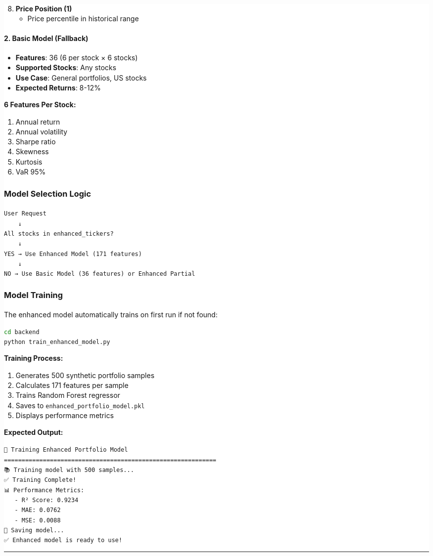 8. **Price Position (1)**
   - Price percentile in historical range

#### 2. Basic Model (Fallback)
- **Features**: 36 (6 per stock × 6 stocks)
- **Supported Stocks**: Any stocks
- **Use Case**: General portfolios, US stocks
- **Expected Returns**: 8-12%

**6 Features Per Stock:**
1. Annual return
2. Annual volatility
3. Sharpe ratio
4. Skewness
5. Kurtosis
6. VaR 95%

### Model Selection Logic

```
User Request
    ↓
All stocks in enhanced_tickers?
    ↓
YES → Use Enhanced Model (171 features)
    ↓
NO → Use Basic Model (36 features) or Enhanced Partial
```

### Model Training

The enhanced model automatically trains on first run if not found:

```bash
cd backend
python train_enhanced_model.py
```

**Training Process:**
1. Generates 500 synthetic portfolio samples
2. Calculates 171 features per sample
3. Trains Random Forest regressor
4. Saves to `enhanced_portfolio_model.pkl`
5. Displays performance metrics

**Expected Output:**
```
🚀 Training Enhanced Portfolio Model
============================================================
📚 Training model with 500 samples...
✅ Training Complete!
📊 Performance Metrics:
   - R² Score: 0.9234
   - MAE: 0.0762
   - MSE: 0.0088
💾 Saving model...
✅ Enhanced model is ready to use!
```

---